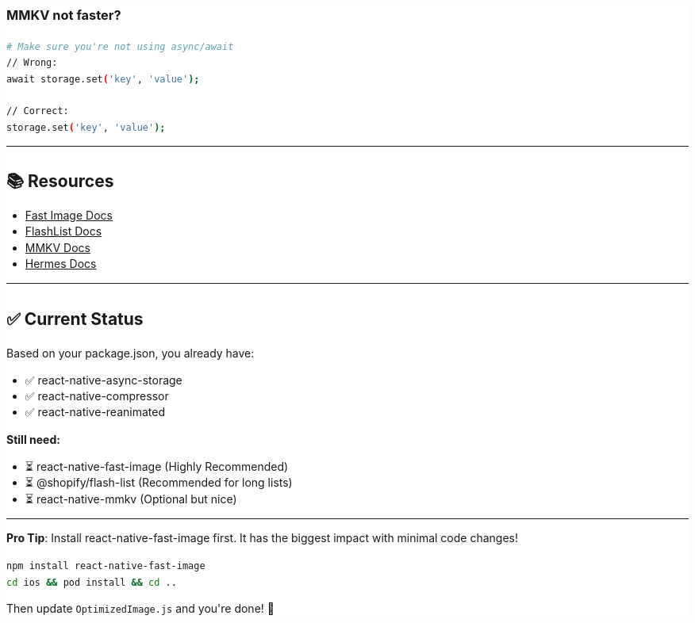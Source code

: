### MMKV not faster?
```bash
# Make sure you're not using async/await
// Wrong:
await storage.set('key', 'value');

// Correct:
storage.set('key', 'value');
```

---

## 📚 Resources

- [Fast Image Docs](https://github.com/DylanVann/react-native-fast-image)
- [FlashList Docs](https://shopify.github.io/flash-list/)
- [MMKV Docs](https://github.com/mrousavy/react-native-mmkv)
- [Hermes Docs](https://reactnative.dev/docs/hermes)

---

## ✅ Current Status

Based on your package.json, you already have:
- ✅ react-native-async-storage
- ✅ react-native-compressor
- ✅ react-native-reanimated

**Still need:**
- ⏳ react-native-fast-image (Highly Recommended)
- ⏳ @shopify/flash-list (Recommended for long lists)
- ⏳ react-native-mmkv (Optional but nice)

---

**Pro Tip**: Install react-native-fast-image first. It has the biggest impact with minimal code changes!

```bash
npm install react-native-fast-image
cd ios && pod install && cd ..
```

Then update `OptimizedImage.js` and you're done! 🚀

